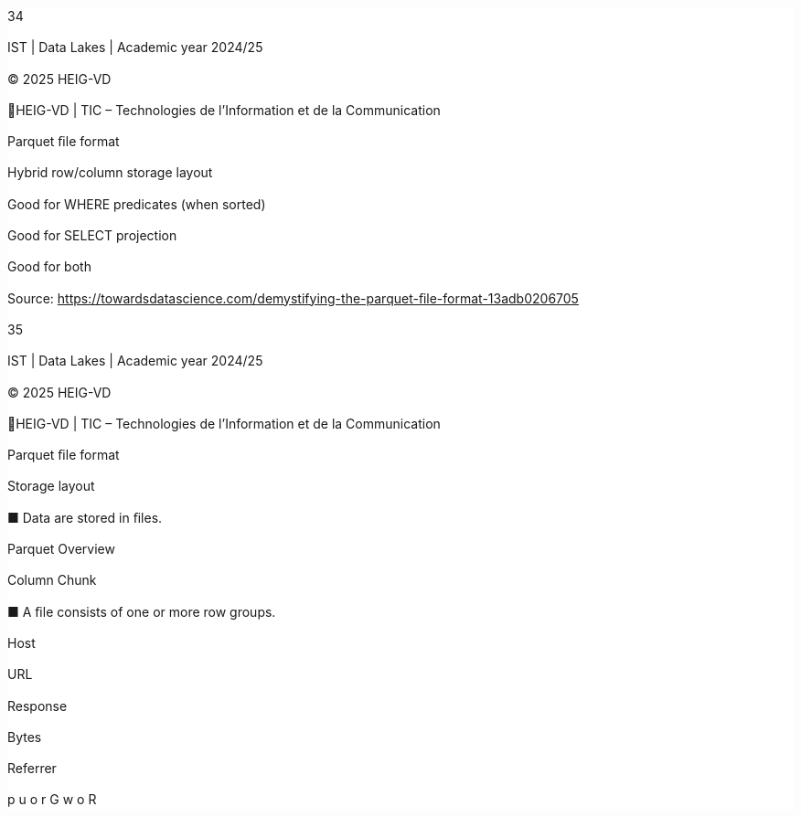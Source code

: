 34

IST  |  Data Lakes  |  Academic year 2024/25

 © 2025 HEIG-VD

HEIG-VD  |  TIC – Technologies de l’Information et de la Communication

Parquet ﬁle format

Hybrid row/column storage layout

Good for
WHERE predicates
(when sorted)

Good for
SELECT
projection

Good for
both

Source: https://towardsdatascience.com/demystifying-the-parquet-ﬁle-format-13adb0206705

35

IST  |  Data Lakes  |  Academic year 2024/25

 © 2025 HEIG-VD

HEIG-VD  |  TIC – Technologies de l’Information et de la Communication

Parquet ﬁle format

Storage layout

■ Data are stored in ﬁles.

Parquet Overview

Column Chunk

■ A ﬁle consists of one or more row groups.

Host

URL

Response

Bytes

Referrer

p
u
o
r
G
w
o
R
